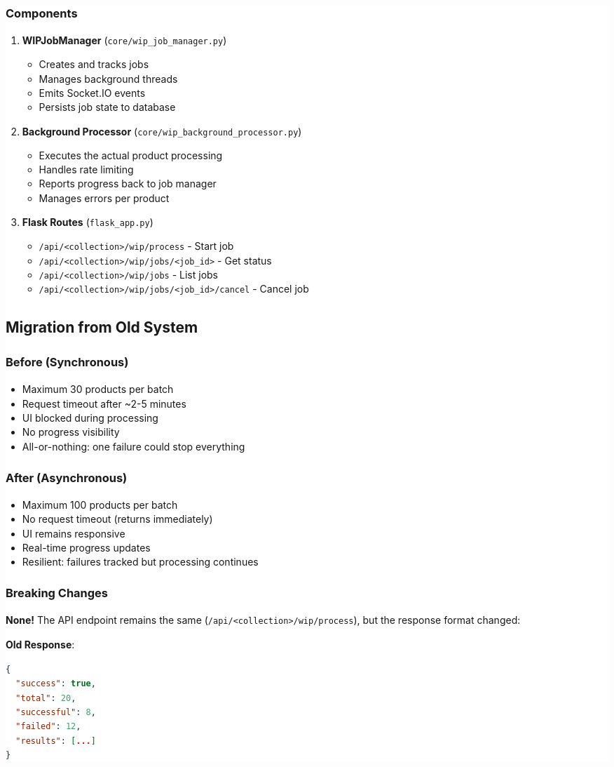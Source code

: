 ### Components

1. **WIPJobManager** (`core/wip_job_manager.py`)
   - Creates and tracks jobs
   - Manages background threads
   - Emits Socket.IO events
   - Persists job state to database

2. **Background Processor** (`core/wip_background_processor.py`)
   - Executes the actual product processing
   - Handles rate limiting
   - Reports progress back to job manager
   - Manages errors per product

3. **Flask Routes** (`flask_app.py`)
   - `/api/<collection>/wip/process` - Start job
   - `/api/<collection>/wip/jobs/<job_id>` - Get status
   - `/api/<collection>/wip/jobs` - List jobs
   - `/api/<collection>/wip/jobs/<job_id>/cancel` - Cancel job

## Migration from Old System

### Before (Synchronous)
- Maximum 30 products per batch
- Request timeout after ~2-5 minutes
- UI blocked during processing
- No progress visibility
- All-or-nothing: one failure could stop everything

### After (Asynchronous)
- Maximum 100 products per batch
- No request timeout (returns immediately)
- UI remains responsive
- Real-time progress updates
- Resilient: failures tracked but processing continues

### Breaking Changes

**None!** The API endpoint remains the same (`/api/<collection>/wip/process`), but the response format changed:

**Old Response**:
```json
{
  "success": true,
  "total": 20,
  "successful": 8,
  "failed": 12,
  "results": [...]
}
```
